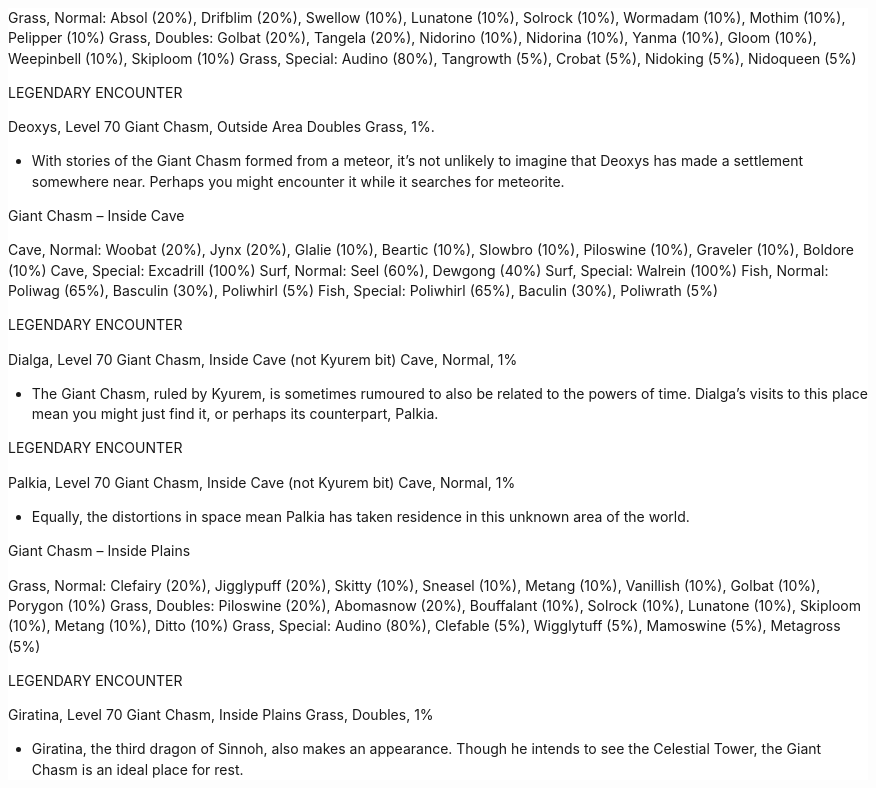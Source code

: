 Grass, Normal: Absol (20%), Drifblim (20%), Swellow (10%), Lunatone (10%), Solrock (10%), Wormadam (10%), Mothim (10%), Pelipper (10%)
Grass, Doubles: Golbat (20%), Tangela (20%), Nidorino (10%), Nidorina (10%), Yanma (10%), Gloom (10%), Weepinbell (10%), Skiploom (10%)
Grass, Special: Audino (80%), Tangrowth (5%), Crobat (5%), Nidoking (5%), Nidoqueen (5%)

LEGENDARY ENCOUNTER

Deoxys, Level 70
Giant Chasm, Outside Area
Doubles Grass, 1%.

- With stories of the Giant Chasm formed from a meteor, it’s not unlikely to imagine that Deoxys has made a settlement somewhere near. Perhaps you might encounter it while it searches for meteorite.

Giant Chasm – Inside Cave

Cave, Normal: Woobat (20%), Jynx (20%), Glalie (10%), Beartic (10%), Slowbro (10%), Piloswine (10%), Graveler (10%), Boldore (10%)
Cave, Special: Excadrill (100%)
Surf, Normal: Seel (60%), Dewgong (40%)
Surf, Special: Walrein (100%)
Fish, Normal: Poliwag (65%), Basculin (30%), Poliwhirl (5%)
Fish, Special: Poliwhirl (65%), Baculin (30%), Poliwrath (5%)

LEGENDARY ENCOUNTER

Dialga, Level 70
Giant Chasm, Inside Cave (not Kyurem bit)
Cave, Normal, 1%

- The Giant Chasm, ruled by Kyurem, is sometimes rumoured to also be related to the powers of time. Dialga’s visits to this place mean you might just find it, or perhaps its counterpart, Palkia.

LEGENDARY ENCOUNTER

Palkia, Level 70
Giant Chasm, Inside Cave (not Kyurem bit)
Cave, Normal, 1%

- Equally, the distortions in space mean Palkia has taken residence in this unknown area of the world.

Giant Chasm – Inside Plains

Grass, Normal: Clefairy (20%), Jigglypuff (20%), Skitty (10%), Sneasel (10%), Metang (10%), Vanillish (10%), Golbat (10%), Porygon (10%)
Grass, Doubles: Piloswine (20%), Abomasnow (20%), Bouffalant (10%), Solrock (10%), Lunatone (10%), Skiploom (10%), Metang (10%), Ditto (10%)
Grass, Special: Audino (80%), Clefable (5%), Wigglytuff (5%), Mamoswine (5%), Metagross (5%)

LEGENDARY ENCOUNTER

Giratina, Level 70
Giant Chasm, Inside Plains
Grass, Doubles, 1%

- Giratina, the third dragon of Sinnoh, also makes an appearance. Though he intends to see the Celestial Tower, the Giant Chasm is an ideal place for rest.
